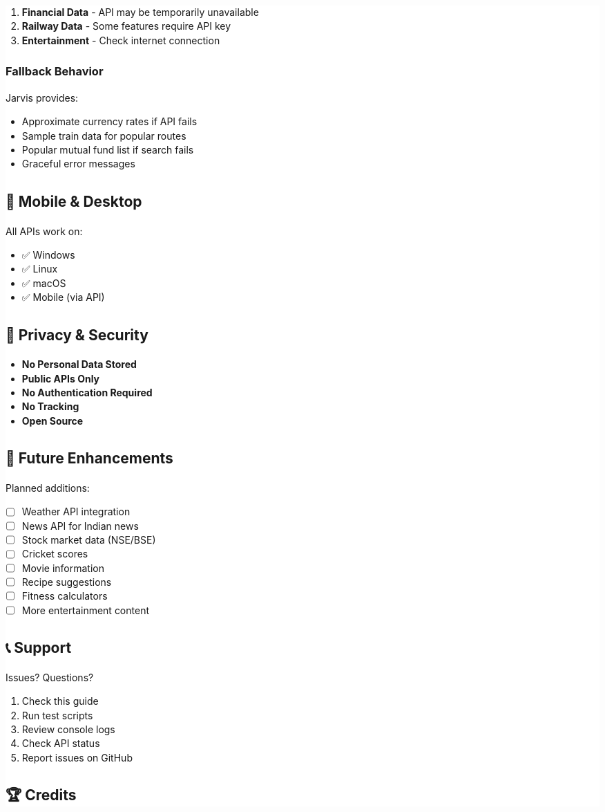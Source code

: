 1. **Financial Data** - API may be temporarily unavailable
2. **Railway Data** - Some features require API key
3. **Entertainment** - Check internet connection

### Fallback Behavior

Jarvis provides:
- Approximate currency rates if API fails
- Sample train data for popular routes
- Popular mutual fund list if search fails
- Graceful error messages

## 📱 Mobile & Desktop

All APIs work on:
- ✅ Windows
- ✅ Linux
- ✅ macOS
- ✅ Mobile (via API)

## 🔐 Privacy & Security

- **No Personal Data Stored**
- **Public APIs Only**
- **No Authentication Required**
- **No Tracking**
- **Open Source**

## 🎯 Future Enhancements

Planned additions:
- [ ] Weather API integration
- [ ] News API for Indian news
- [ ] Stock market data (NSE/BSE)
- [ ] Cricket scores
- [ ] Movie information
- [ ] Recipe suggestions
- [ ] Fitness calculators
- [ ] More entertainment content

## 📞 Support

Issues? Questions?
1. Check this guide
2. Run test scripts
3. Review console logs
4. Check API status
5. Report issues on GitHub

## 🏆 Credits
